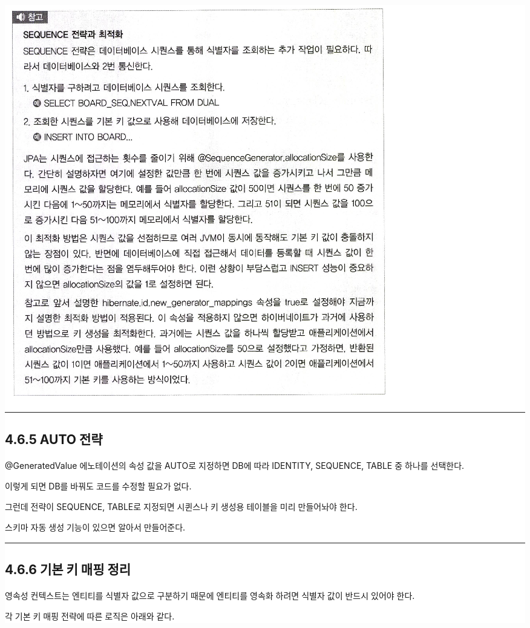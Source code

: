 ![img_12.png](img_12.png)

---

## 4.6.5 AUTO 전략
@GeneratedValue 에노테이션의 속성 값을 AUTO로 지정하면 DB에 따라 IDENTITY, SEQUENCE, TABLE 중 하나를 선택한다.

이렇게 되면 DB를 바꿔도 코드를 수정할 필요가 없다.

그런데 전략이 SEQUENCE, TABLE로 지정되면 시퀸스나 키 생성용 테이블을 미리 만들어놔야 한다.

스키마 자동 생성 기능이 있으면 알아서 만들어준다.

---

## 4.6.6 기본 키 매핑 정리
영속성 컨텍스트는 엔티티를 식별자 값으로 구분하기 때문에 엔티티를 영속화 하려면 식별자 값이 반드시 있어야 한다.

각 기본 키 매핑 전략에 따른 로직은 아래와 같다.

